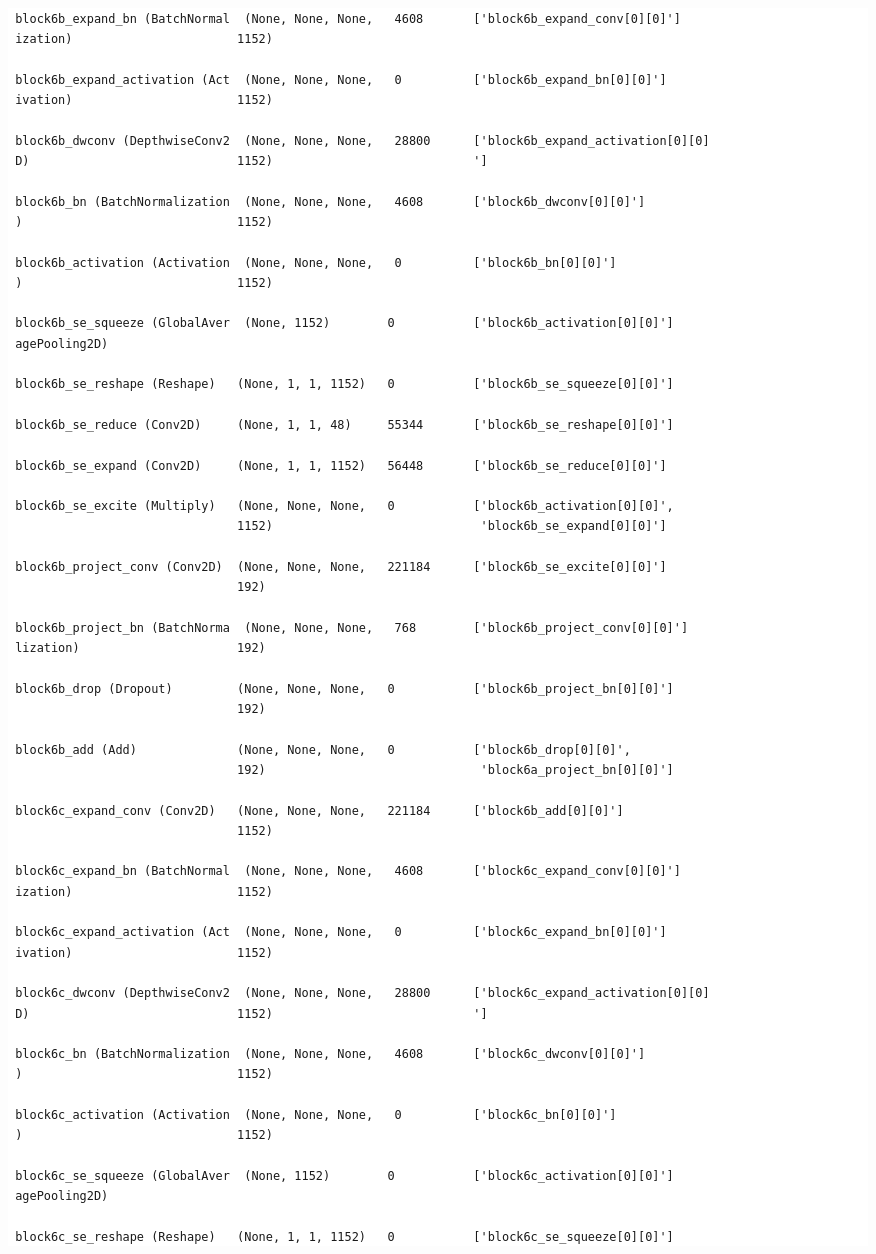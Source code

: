     block6b_expand_bn (BatchNormal  (None, None, None,   4608       ['block6b_expand_conv[0][0]']
     ization)                       1152)

     block6b_expand_activation (Act  (None, None, None,   0          ['block6b_expand_bn[0][0]']
     ivation)                       1152)

     block6b_dwconv (DepthwiseConv2  (None, None, None,   28800      ['block6b_expand_activation[0][0]
     D)                             1152)                            ']

     block6b_bn (BatchNormalization  (None, None, None,   4608       ['block6b_dwconv[0][0]']
     )                              1152)

     block6b_activation (Activation  (None, None, None,   0          ['block6b_bn[0][0]']
     )                              1152)

     block6b_se_squeeze (GlobalAver  (None, 1152)        0           ['block6b_activation[0][0]']
     agePooling2D)

     block6b_se_reshape (Reshape)   (None, 1, 1, 1152)   0           ['block6b_se_squeeze[0][0]']

     block6b_se_reduce (Conv2D)     (None, 1, 1, 48)     55344       ['block6b_se_reshape[0][0]']

     block6b_se_expand (Conv2D)     (None, 1, 1, 1152)   56448       ['block6b_se_reduce[0][0]']

     block6b_se_excite (Multiply)   (None, None, None,   0           ['block6b_activation[0][0]',
                                    1152)                             'block6b_se_expand[0][0]']

     block6b_project_conv (Conv2D)  (None, None, None,   221184      ['block6b_se_excite[0][0]']
                                    192)

     block6b_project_bn (BatchNorma  (None, None, None,   768        ['block6b_project_conv[0][0]']
     lization)                      192)

     block6b_drop (Dropout)         (None, None, None,   0           ['block6b_project_bn[0][0]']
                                    192)

     block6b_add (Add)              (None, None, None,   0           ['block6b_drop[0][0]',
                                    192)                              'block6a_project_bn[0][0]']

     block6c_expand_conv (Conv2D)   (None, None, None,   221184      ['block6b_add[0][0]']
                                    1152)

     block6c_expand_bn (BatchNormal  (None, None, None,   4608       ['block6c_expand_conv[0][0]']
     ization)                       1152)

     block6c_expand_activation (Act  (None, None, None,   0          ['block6c_expand_bn[0][0]']
     ivation)                       1152)

     block6c_dwconv (DepthwiseConv2  (None, None, None,   28800      ['block6c_expand_activation[0][0]
     D)                             1152)                            ']

     block6c_bn (BatchNormalization  (None, None, None,   4608       ['block6c_dwconv[0][0]']
     )                              1152)

     block6c_activation (Activation  (None, None, None,   0          ['block6c_bn[0][0]']
     )                              1152)

     block6c_se_squeeze (GlobalAver  (None, 1152)        0           ['block6c_activation[0][0]']
     agePooling2D)

     block6c_se_reshape (Reshape)   (None, 1, 1, 1152)   0           ['block6c_se_squeeze[0][0]']
